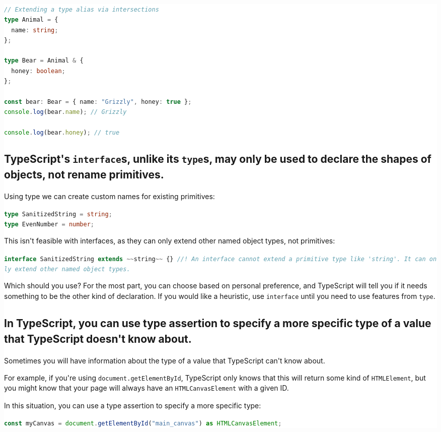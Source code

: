 ```ts
// Extending a type alias via intersections
type Animal = {
  name: string;
};

type Bear = Animal & {
  honey: boolean;
};

const bear: Bear = { name: "Grizzly", honey: true };
console.log(bear.name); // Grizzly

console.log(bear.honey); // true
```

## TypeScript's `interface`s, unlike its `type`s, may only be used to declare the shapes of objects, not rename primitives.

Using type we can create custom names for existing primitives:

```ts
type SanitizedString = string;
type EvenNumber = number;
```

This isn't feasible with interfaces, as they can only extend other named object
types, not primitives:

```ts error
interface SanitizedString extends ~~string~~ {} //! An interface cannot extend a primitive type like 'string'. It can only extend other named object types.
```

Which should you use? For the most part, you can choose based on personal
preference, and TypeScript will tell you if it needs something to be the other
kind of declaration. If you would like a heuristic, use `interface` until you
need to use features from `type`.

## In TypeScript, you can use type assertion to specify a more specific type of a value that TypeScript doesn't know about.

Sometimes you will have information about the type of a value that TypeScript
can't know about.

For example, if you're using `document.getElementById`, TypeScript only knows
that this will return some kind of `HTMLElement`, but you might know that your
page will always have an `HTMLCanvasElement` with a given ID.

In this situation, you can use a type assertion to specify a more specific type:

```ts
const myCanvas = document.getElementById("main_canvas") as HTMLCanvasElement;
```
